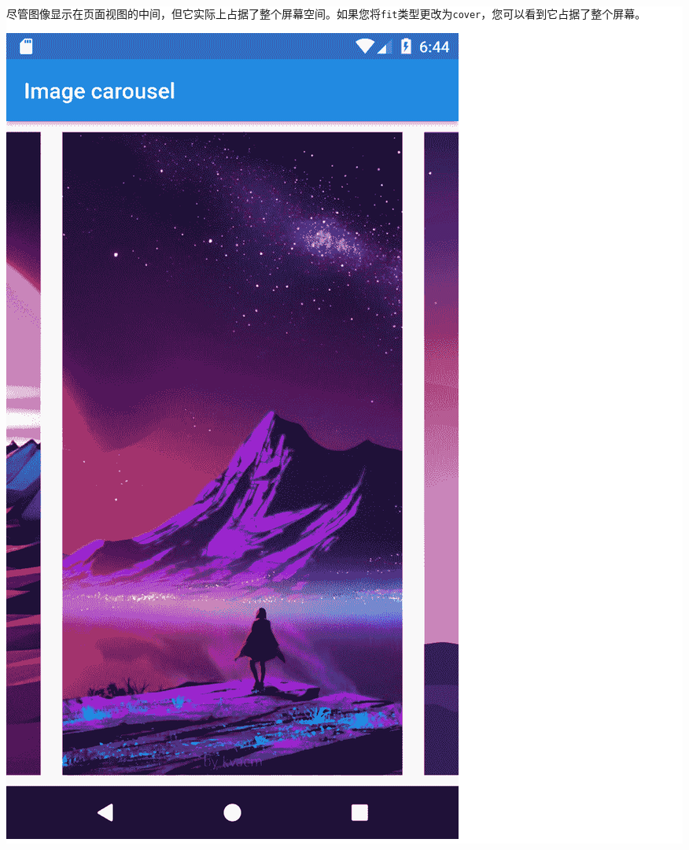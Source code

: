 尽管图像显示在页面视图的中间，但它实际上占据了整个屏幕空间。如果您将`fit`类型更改为`cover`，您可以看到它占据了整个屏幕。

![Full Size Flutter Image Carousel](img/2129cd090792730b0868a63ff277a41a.png)
